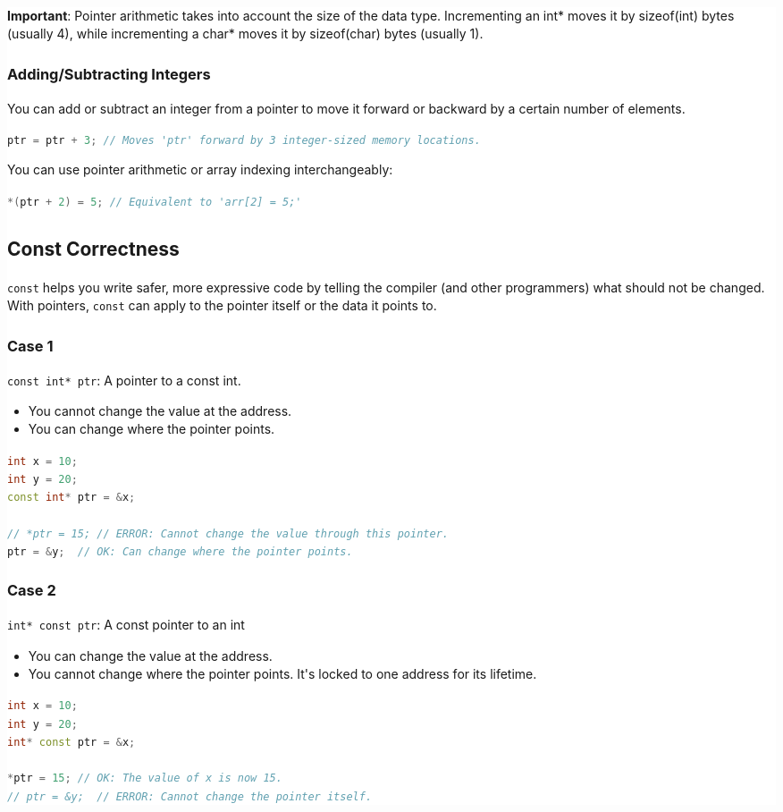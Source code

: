 **Important**: Pointer arithmetic takes into account the size of the data type. Incrementing an int* moves it by sizeof(int) bytes (usually 4), while incrementing a char* moves it by sizeof(char) bytes (usually 1).

### Adding/Subtracting Integers

You can add or subtract an integer from a pointer to move it forward or backward by a certain number of elements.

```c++
ptr = ptr + 3; // Moves 'ptr' forward by 3 integer-sized memory locations.
```

You can use pointer arithmetic or array indexing interchangeably:

```c++
*(ptr + 2) = 5; // Equivalent to 'arr[2] = 5;'
```

## Const Correctness

`const` helps you write safer, more expressive code by telling the compiler (and other programmers) what should not be changed. With pointers, `const` can apply to the pointer itself or the data it points to.

### Case 1

`const int* ptr`: A pointer to a const int.
- You cannot change the value at the address.
- You can change where the pointer points.

```c++
int x = 10;
int y = 20;
const int* ptr = &x;

// *ptr = 15; // ERROR: Cannot change the value through this pointer.
ptr = &y;  // OK: Can change where the pointer points.
```

### Case 2

`int* const ptr`: A const pointer to an int

- You can change the value at the address.
- You cannot change where the pointer points. It's locked to one address for its lifetime.

```c++
int x = 10;
int y = 20;
int* const ptr = &x;

*ptr = 15; // OK: The value of x is now 15.
// ptr = &y;  // ERROR: Cannot change the pointer itself.
```
